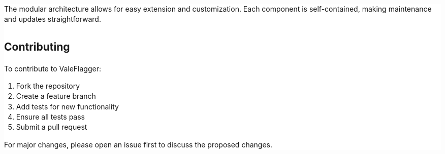 The modular architecture allows for easy extension and customization. Each component is self-contained, making maintenance and updates straightforward.

## Contributing

To contribute to ValeFlagger:

1. Fork the repository
2. Create a feature branch
3. Add tests for new functionality
4. Ensure all tests pass
5. Submit a pull request

For major changes, please open an issue first to discuss the proposed changes.

